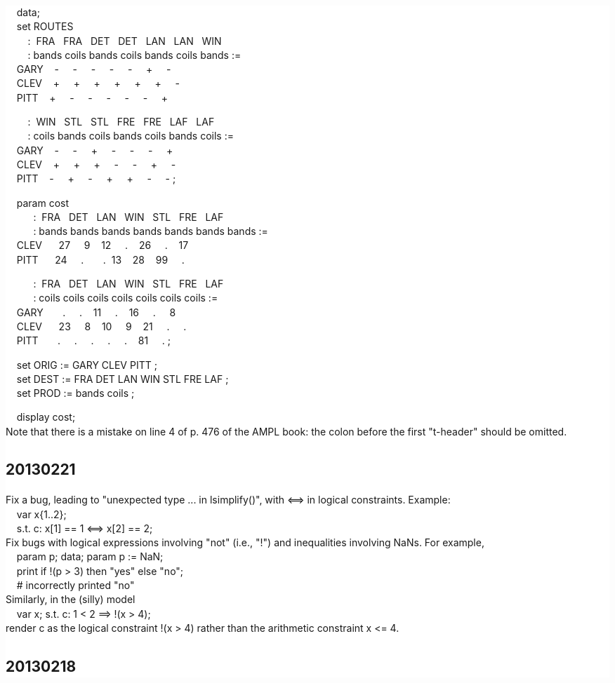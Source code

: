     data;  
    set ROUTES  
        :  FRA   FRA   DET   DET   LAN   LAN   WIN  
        : bands coils bands coils bands coils bands :=  
    GARY    -     -     -     -     -     +     -  
    CLEV    +     +     +     +     +     +     -  
    PITT    +     -     -     -     -     -     +  
  
        :  WIN   STL   STL   FRE   FRE   LAF   LAF  
        : coils bands coils bands coils bands coils :=  
    GARY    -     -     +     -     -     -     +  
    CLEV    +     +     +     -     -     +     -  
    PITT    -     +     -     +     +     -     - ;  
  
    param cost  
          :  FRA   DET   LAN   WIN   STL   FRE   LAF  
          : bands bands bands bands bands bands bands :=  
    CLEV      27     9    12     .    26     .    17  
    PITT      24     .       .  13    28    99     .  
  
          :  FRA   DET   LAN   WIN   STL   FRE   LAF  
          : coils coils coils coils coils coils coils :=  
    GARY       .     .    11     .    16     .     8  
    CLEV      23     8    10     9    21     .     .  
    PITT       .     .     .     .     .    81     . ;  
  
    set ORIG := GARY CLEV PITT ;  
    set DEST := FRA DET LAN WIN STL FRE LAF ;  
    set PROD := bands coils ;  
  
    display cost;  
Note that there is a mistake on line 4 of p. 476 of the AMPL book: the colon before the first "t-header" should be omitted.

## 20130221

Fix a bug, leading to "unexpected type ... in lsimplify()", with <==> in logical constraints. Example:  
    var x{1..2};  
    s.t. c: x\[1\] == 1 <==> x\[2\] == 2;  
Fix bugs with logical expressions involving "not" (i.e., "!") and inequalities involving NaNs. For example,  
    param p; data; param p := NaN;  
    print if !(p > 3) then "yes" else "no";  
    # incorrectly printed "no"  
Similarly, in the (silly) model  
    var x; s.t. c: 1 < 2 ==> !(x > 4);  
render c as the logical constraint !(x > 4) rather than the arithmetic constraint x <= 4.

## 20130218
